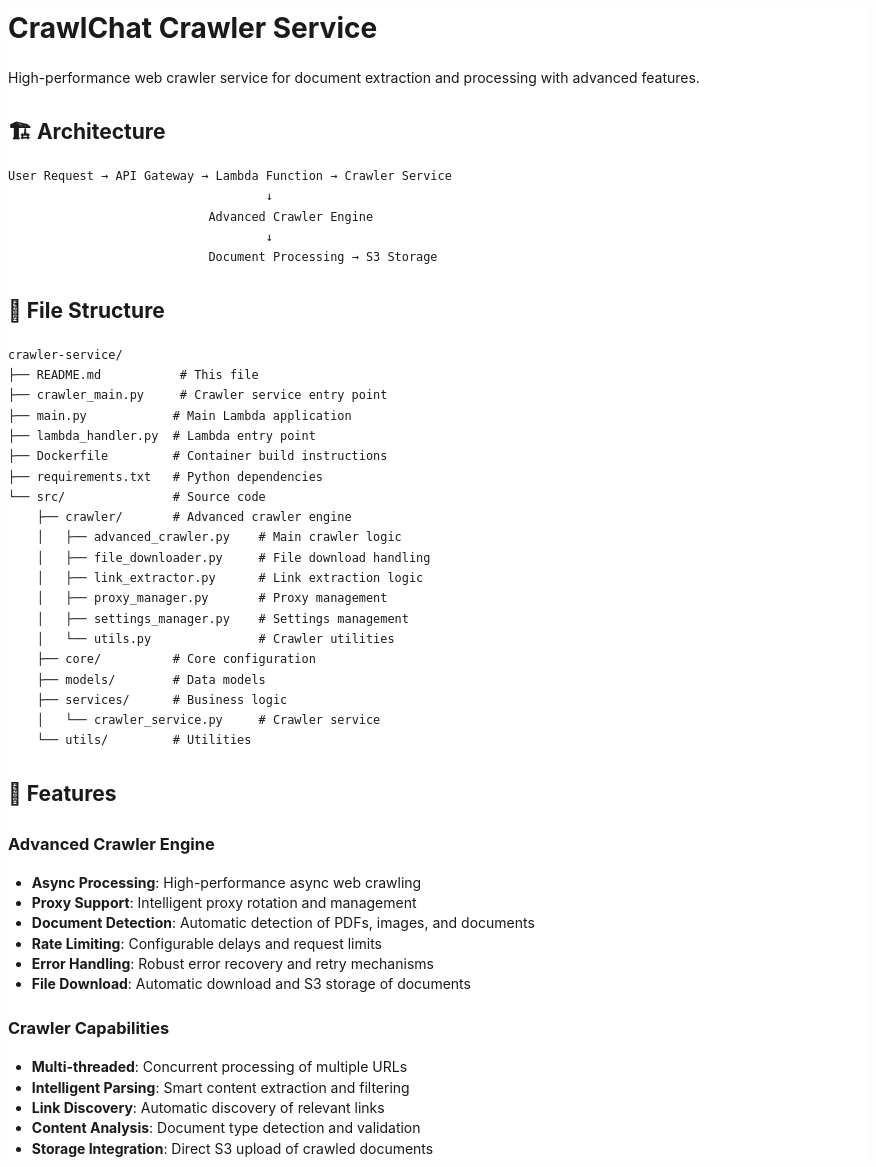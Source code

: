 # CrawlChat Crawler Service

High-performance web crawler service for document extraction and processing with advanced features.

## 🏗️ Architecture

```
User Request → API Gateway → Lambda Function → Crawler Service
                                    ↓
                            Advanced Crawler Engine
                                    ↓
                            Document Processing → S3 Storage
```

## 📁 File Structure

```
crawler-service/
├── README.md           # This file
├── crawler_main.py     # Crawler service entry point
├── main.py            # Main Lambda application
├── lambda_handler.py  # Lambda entry point
├── Dockerfile         # Container build instructions
├── requirements.txt   # Python dependencies
└── src/               # Source code
    ├── crawler/       # Advanced crawler engine
    │   ├── advanced_crawler.py    # Main crawler logic
    │   ├── file_downloader.py     # File download handling
    │   ├── link_extractor.py      # Link extraction logic
    │   ├── proxy_manager.py       # Proxy management
    │   ├── settings_manager.py    # Settings management
    │   └── utils.py               # Crawler utilities
    ├── core/          # Core configuration
    ├── models/        # Data models
    ├── services/      # Business logic
    │   └── crawler_service.py     # Crawler service
    └── utils/         # Utilities
```

## 🚀 Features

### Advanced Crawler Engine
- **Async Processing**: High-performance async web crawling
- **Proxy Support**: Intelligent proxy rotation and management
- **Document Detection**: Automatic detection of PDFs, images, and documents
- **Rate Limiting**: Configurable delays and request limits
- **Error Handling**: Robust error recovery and retry mechanisms
- **File Download**: Automatic download and S3 storage of documents

### Crawler Capabilities
- **Multi-threaded**: Concurrent processing of multiple URLs
- **Intelligent Parsing**: Smart content extraction and filtering
- **Link Discovery**: Automatic discovery of relevant links
- **Content Analysis**: Document type detection and validation
- **Storage Integration**: Direct S3 upload of crawled documents

